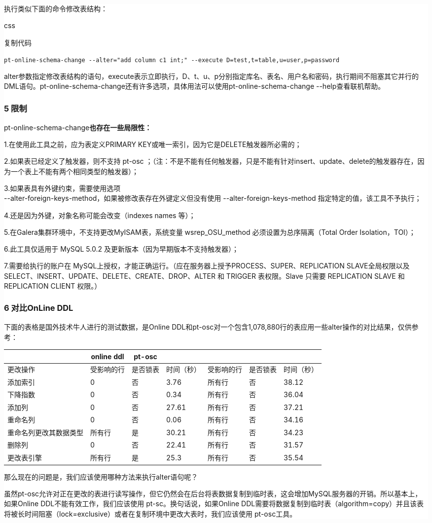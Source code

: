 执行类似下面的命令修改表结构：

css

复制代码

`pt-online-schema-change --alter="add column c1 int;" --execute D=test,t=table,u=user,p=password`

alter参数指定修改表结构的语句，execute表示立即执行，D、t、u、p分别指定库名、表名、用户名和密码，执行期间不阻塞其它并行的DML语句。pt-online-schema-change还有许多选项，具体用法可以使用pt-online-schema-change --help查看联机帮助。

### 5 限制

pt-online-schema-change**也存在一些局限性：**

1.在使用此工具之前，应为表定义PRIMARY KEY或唯一索引，因为它是DELETE触发器所必需的；

2.如果表已经定义了触发器，则不支持 pt-osc ；（注：不是不能有任何触发器，只是不能有针对insert、update、delete的触发器存在，因为一个表上不能有两个相同类型的触发器）；

3.如果表具有外键约束，需要使用选项  
--alter-foreign-keys-method，如果被修改表存在外键定义但没有使用 --alter-foreign-keys-method 指定特定的值，该工具不予执行；

4.还是因为外键，对象名称可能会改变（indexes names 等）；

5.在Galera集群环境中，不支持更改MyISAM表，系统变量 wsrep_OSU_method 必须设置为总序隔离（Total Order Isolation，TOI）；

6.此工具仅适用于 MySQL 5.0.2 及更新版本（因为早期版本不支持触发器）；

7.需要给执行的账户在 MySQL上授权，才能正确运行。（应在服务器上授予PROCESS、SUPER、REPLICATION SLAVE全局权限以及 SELECT、INSERT、UPDATE、DELETE、CREATE、DROP、ALTER 和 TRIGGER 表权限。Slave 只需要 REPLICATION SLAVE 和 REPLICATION CLIENT 权限。）

### 6 对比OnLine DDL

下面的表格是国外技术牛人进行的测试数据，是Online DDL和pt-osc对一个包含1,078,880行的表应用一些alter操作的对比结果，仅供参考：

|             | online ddl | pt-osc |       |       |      |       |
| ----------- | ---------- | ------ | ----- | ----- | ---- | ----- |
| 更改操作        | 受影响的行      | 是否锁表   | 时间（秒） | 受影响的行 | 是否锁表 | 时间（秒） |
| 添加索引        | 0          | 否      | 3.76  | 所有行   | 否    | 38.12 |
| 下降指数        | 0          | 否      | 0.34  | 所有行   | 否    | 36.04 |
| 添加列         | 0          | 否      | 27.61 | 所有行   | 否    | 37.21 |
| 重命名列        | 0          | 否      | 0.06  | 所有行   | 否    | 34.16 |
| 重命名列更改其数据类型 | 所有行        | 是      | 30.21 | 所有行   | 否    | 34.23 |
| 删除列         | 0          | 否      | 22.41 | 所有行   | 否    | 31.57 |
| 更改表引擎       | 所有行        | 是      | 25.3  | 所有行   | 否    | 35.54 |

那么现在的问题是，我们应该使用哪种方法来执行alter语句呢？

虽然pt-osc允许对正在更改的表进行读写操作，但它仍然会在后台将表数据复制到临时表，这会增加MySQL服务器的开销。所以基本上，如果Online DDL不能有效工作，我们应该使用 pt-sc。换句话说，如果Online DDL需要将数据复制到临时表（algorithm=copy）并且该表将被长时间阻塞（lock=exclusive）或者在复制环境中更改大表时，我们应该使用 pt-osc工具。
